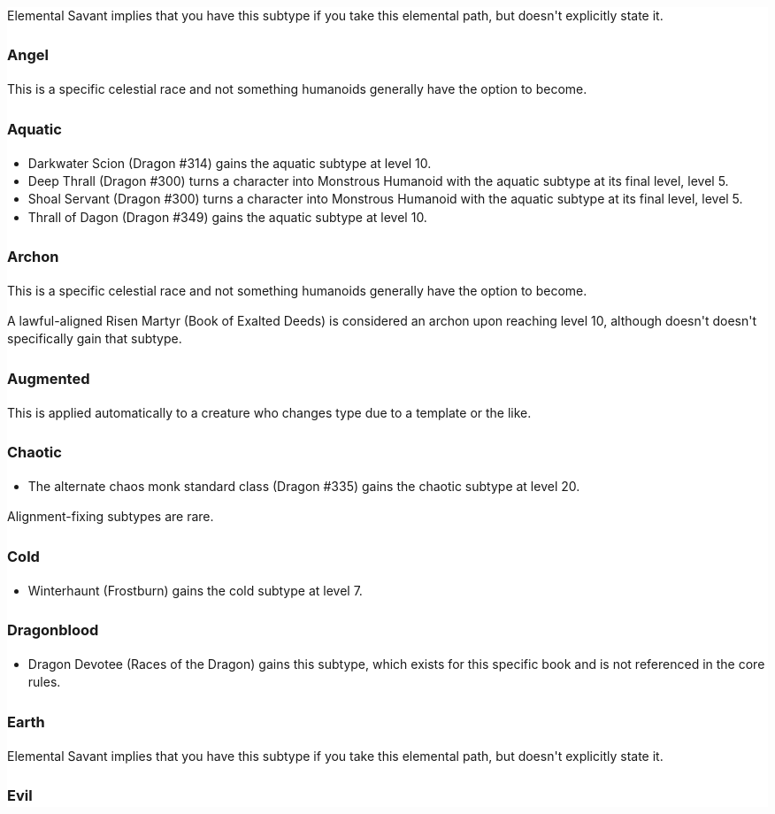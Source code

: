 Elemental Savant implies that you have this subtype if you take this elemental
path, but doesn't explicitly state it.

### Angel

This is a specific celestial race and not something humanoids generally have the
option to become.

### Aquatic

- Darkwater Scion (Dragon #314) gains the aquatic subtype at level 10.
- Deep Thrall (Dragon #300) turns a character into Monstrous Humanoid
  with the aquatic subtype at its final level, level 5.
- Shoal Servant (Dragon #300) turns a character into Monstrous Humanoid
  with the aquatic subtype at its final level, level 5.
- Thrall of Dagon (Dragon #349) gains the aquatic subtype at level 10.



### Archon

This is a specific celestial race and not something humanoids generally have the
option to become.

A lawful-aligned Risen Martyr (Book of Exalted Deeds) is considered an archon
upon reaching level 10, although doesn't doesn't specifically gain that subtype.

### Augmented

This is applied automatically to a creature who changes type due to a template
or the like.

### Chaotic

- The alternate chaos monk standard class (Dragon #335) gains the chaotic
  subtype at level 20.

Alignment-fixing subtypes are rare.

### Cold

- Winterhaunt (Frostburn) gains the cold subtype at level 7.

### Dragonblood

- Dragon Devotee (Races of the Dragon) gains this subtype, which exists for this
  specific book and is not referenced in the core rules.

### Earth

Elemental Savant implies that you have this subtype if you take this elemental
path, but doesn't explicitly state it.

### Evil
